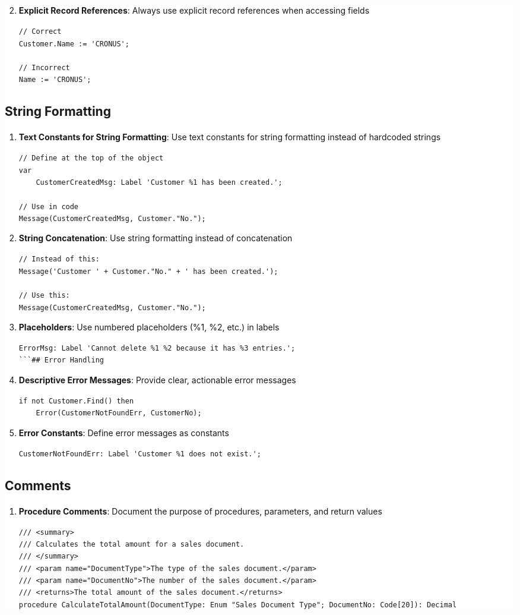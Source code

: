 2. **Explicit Record References**: Always use explicit record references when accessing fields
   ```al
   // Correct
   Customer.Name := 'CRONUS';

   // Incorrect
   Name := 'CRONUS';
   ```

## String Formatting

1. **Text Constants for String Formatting**: Use text constants for string formatting instead of hardcoded strings
   ```al
   // Define at the top of the object
   var
       CustomerCreatedMsg: Label 'Customer %1 has been created.';

   // Use in code
   Message(CustomerCreatedMsg, Customer."No.");
   ```

2. **String Concatenation**: Use string formatting instead of concatenation
   ```al
   // Instead of this:
   Message('Customer ' + Customer."No." + ' has been created.');

   // Use this:
   Message(CustomerCreatedMsg, Customer."No.");
   ```

3. **Placeholders**: Use numbered placeholders (%1, %2, etc.) in labels
   ```al
   ErrorMsg: Label 'Cannot delete %1 %2 because it has %3 entries.';
   ```## Error Handling

1. **Descriptive Error Messages**: Provide clear, actionable error messages
   ```al
   if not Customer.Find() then
       Error(CustomerNotFoundErr, CustomerNo);
   ```

2. **Error Constants**: Define error messages as constants
   ```al
   CustomerNotFoundErr: Label 'Customer %1 does not exist.';
   ```

## Comments

1. **Procedure Comments**: Document the purpose of procedures, parameters, and return values
   ```al
   /// <summary>
   /// Calculates the total amount for a sales document.
   /// </summary>
   /// <param name="DocumentType">The type of the sales document.</param>
   /// <param name="DocumentNo">The number of the sales document.</param>
   /// <returns>The total amount of the sales document.</returns>
   procedure CalculateTotalAmount(DocumentType: Enum "Sales Document Type"; DocumentNo: Code[20]): Decimal
   ```
